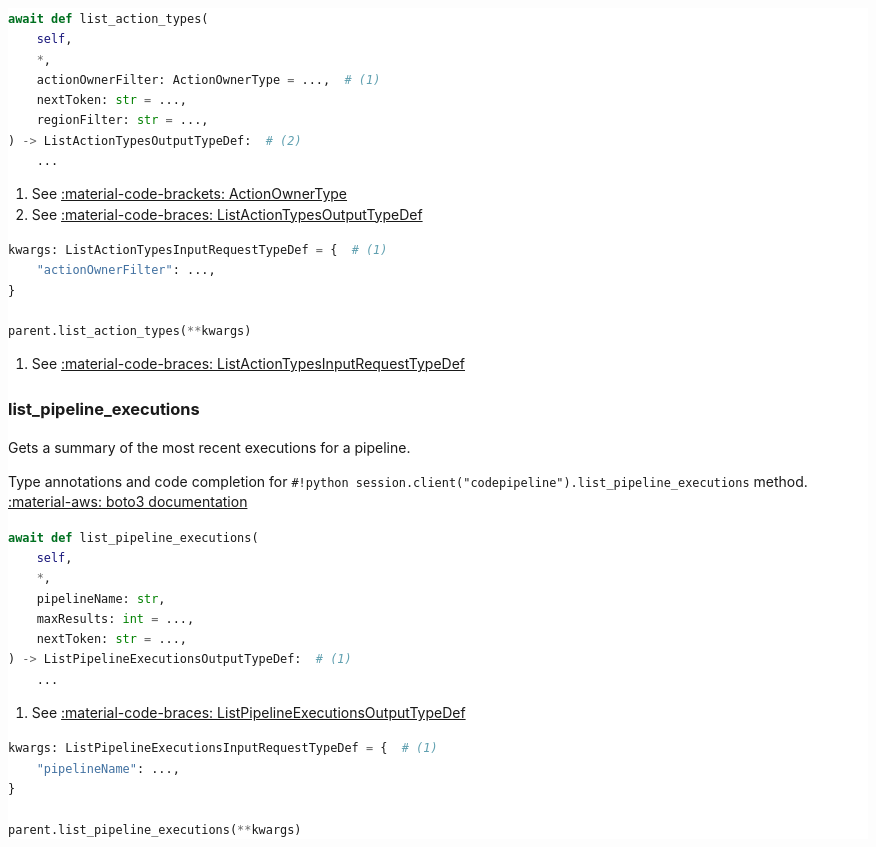 ```python title="Method definition"
await def list_action_types(
    self,
    *,
    actionOwnerFilter: ActionOwnerType = ...,  # (1)
    nextToken: str = ...,
    regionFilter: str = ...,
) -> ListActionTypesOutputTypeDef:  # (2)
    ...
```

1. See [:material-code-brackets: ActionOwnerType](./literals.md#actionownertype) 
2. See [:material-code-braces: ListActionTypesOutputTypeDef](./type_defs.md#listactiontypesoutputtypedef) 


```python title="Usage example with kwargs"
kwargs: ListActionTypesInputRequestTypeDef = {  # (1)
    "actionOwnerFilter": ...,
}

parent.list_action_types(**kwargs)
```

1. See [:material-code-braces: ListActionTypesInputRequestTypeDef](./type_defs.md#listactiontypesinputrequesttypedef) 

### list\_pipeline\_executions

Gets a summary of the most recent executions for a pipeline.

Type annotations and code completion for `#!python session.client("codepipeline").list_pipeline_executions` method.
[:material-aws: boto3 documentation](https://boto3.amazonaws.com/v1/documentation/api/latest/reference/services/codepipeline.html#CodePipeline.Client.list_pipeline_executions)

```python title="Method definition"
await def list_pipeline_executions(
    self,
    *,
    pipelineName: str,
    maxResults: int = ...,
    nextToken: str = ...,
) -> ListPipelineExecutionsOutputTypeDef:  # (1)
    ...
```

1. See [:material-code-braces: ListPipelineExecutionsOutputTypeDef](./type_defs.md#listpipelineexecutionsoutputtypedef) 


```python title="Usage example with kwargs"
kwargs: ListPipelineExecutionsInputRequestTypeDef = {  # (1)
    "pipelineName": ...,
}

parent.list_pipeline_executions(**kwargs)
```
